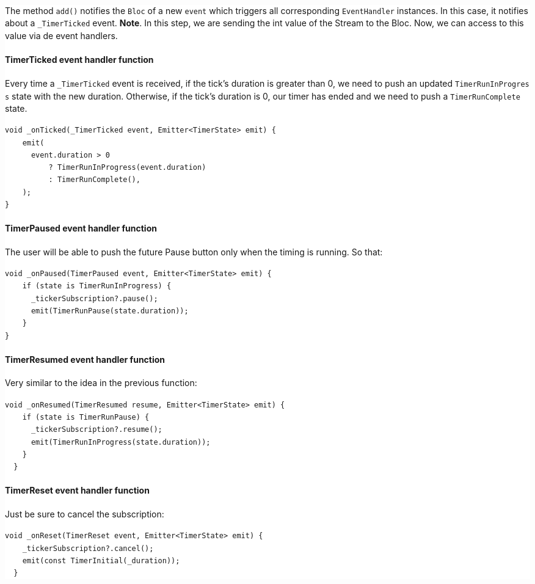 The method `add()` notifies the `Bloc` of a new `event` which triggers all corresponding `EventHandler` instances. In this case, it notifies about a `_TimerTicked` event.
**Note**.  In this step, we are sending the int value of the Stream to the Bloc. Now, we can access to this value via de event handlers.


#### TimerTicked event handler function
Every time a `_TimerTicked` event is received, if the tick’s duration is greater than 0, we need to push an updated `TimerRunInProgress` state with the new duration. Otherwise, if the tick’s duration is 0, our timer has ended and we need to push a `TimerRunComplete` state.
```flutter
void _onTicked(_TimerTicked event, Emitter<TimerState> emit) {
    emit(
      event.duration > 0
          ? TimerRunInProgress(event.duration)
          : TimerRunComplete(),
    );
}
```

#### TimerPaused event handler function

The user will be able to push the future Pause button only when the timing is running. So that:
```flutter
void _onPaused(TimerPaused event, Emitter<TimerState> emit) {
    if (state is TimerRunInProgress) {
      _tickerSubscription?.pause();
      emit(TimerRunPause(state.duration));
    }
}
```

#### TimerResumed event handler function

Very similar to the idea in the previous function:

```flutter
void _onResumed(TimerResumed resume, Emitter<TimerState> emit) {
    if (state is TimerRunPause) {
      _tickerSubscription?.resume();
      emit(TimerRunInProgress(state.duration));
    }
  }
```

#### TimerReset event handler function

Just be sure to cancel the subscription:

``` flutter
void _onReset(TimerReset event, Emitter<TimerState> emit) {
    _tickerSubscription?.cancel();
    emit(const TimerInitial(_duration));
  }
```
 